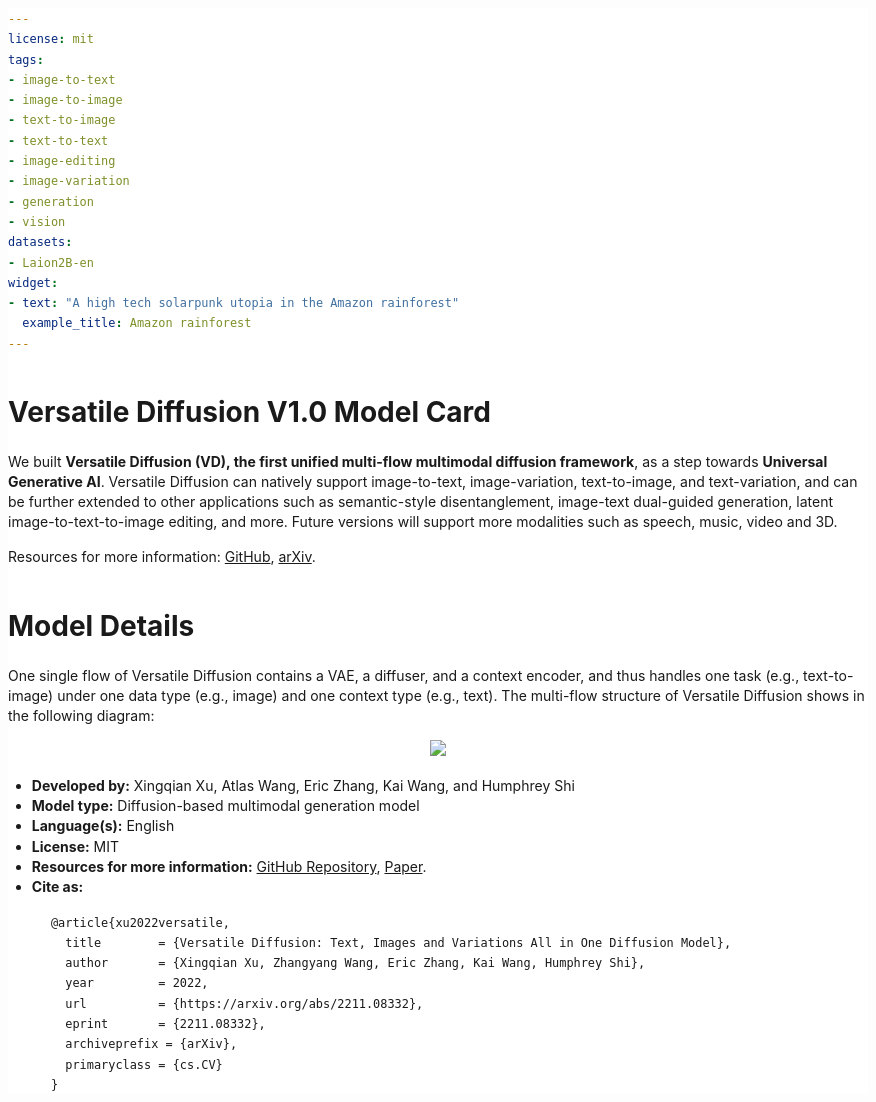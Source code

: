 ```yaml
---
license: mit
tags:
- image-to-text
- image-to-image
- text-to-image
- text-to-text
- image-editing
- image-variation
- generation
- vision
datasets:
- Laion2B-en
widget:
- text: "A high tech solarpunk utopia in the Amazon rainforest"
  example_title: Amazon rainforest
---
```


# Versatile Diffusion V1.0 Model Card

We built **Versatile Diffusion (VD), the first unified multi-flow multimodal diffusion framework**, as a step towards **Universal Generative AI**. Versatile Diffusion can natively support image-to-text, image-variation, text-to-image, and text-variation, and can be further extended to other applications such as semantic-style disentanglement, image-text dual-guided generation, latent image-to-text-to-image editing, and more. Future versions will support more modalities such as speech, music, video and 3D.

Resources for more information: [GitHub](https://github.com/SHI-Labs/Versatile-Diffusion), [arXiv](https://arxiv.org/abs/2211.08332).

# Model Details

One single flow of Versatile Diffusion contains a VAE, a diffuser, and a context encoder,  and thus handles one task (e.g., text-to-image) under one data type (e.g., image) and one context type (e.g., text). The multi-flow structure of Versatile Diffusion shows in the following diagram:

<p align="center">
  <img src="https://huggingface.co/shi-labs/versatile-diffusion-model/resolve/main/assets/figures/vd_combined.png" width="99%">
</p>

- **Developed by:** Xingqian Xu, Atlas Wang, Eric Zhang, Kai Wang, and Humphrey Shi
- **Model type:** Diffusion-based multimodal generation model
- **Language(s):** English
- **License:** MIT
- **Resources for more information:** [GitHub Repository](https://github.com/SHI-Labs/Versatile-Diffusion), [Paper](https://arxiv.org/abs/2211.08332).
- **Cite as:**
```
      @article{xu2022versatile,
      	title        = {Versatile Diffusion: Text, Images and Variations All in One Diffusion Model},
      	author       = {Xingqian Xu, Zhangyang Wang, Eric Zhang, Kai Wang, Humphrey Shi},
      	year         = 2022,
      	url          = {https://arxiv.org/abs/2211.08332},
      	eprint       = {2211.08332},
      	archiveprefix = {arXiv},
      	primaryclass = {cs.CV}
      }
```
